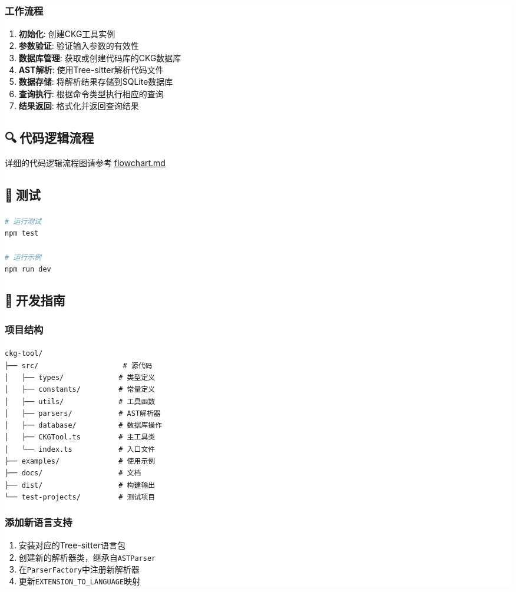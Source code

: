 ### 工作流程

1. **初始化**: 创建CKG工具实例
2. **参数验证**: 验证输入参数的有效性
3. **数据库管理**: 获取或创建代码库的CKG数据库
4. **AST解析**: 使用Tree-sitter解析代码文件
5. **数据存储**: 将解析结果存储到SQLite数据库
6. **查询执行**: 根据命令类型执行相应的查询
7. **结果返回**: 格式化并返回查询结果

## 🔍 代码逻辑流程

详细的代码逻辑流程图请参考 [flowchart.md](./docs/flowchart.md)

## 🧪 测试

```bash
# 运行测试
npm test

# 运行示例
npm run dev
```

## 📝 开发指南

### 项目结构

```
ckg-tool/
├── src/                    # 源代码
│   ├── types/             # 类型定义
│   ├── constants/         # 常量定义
│   ├── utils/             # 工具函数
│   ├── parsers/           # AST解析器
│   ├── database/          # 数据库操作
│   ├── CKGTool.ts         # 主工具类
│   └── index.ts           # 入口文件
├── examples/              # 使用示例
├── docs/                  # 文档
├── dist/                  # 构建输出
└── test-projects/         # 测试项目
```

### 添加新语言支持

1. 安装对应的Tree-sitter语言包
2. 创建新的解析器类，继承自`ASTParser`
3. 在`ParserFactory`中注册新解析器
4. 更新`EXTENSION_TO_LANGUAGE`映射
